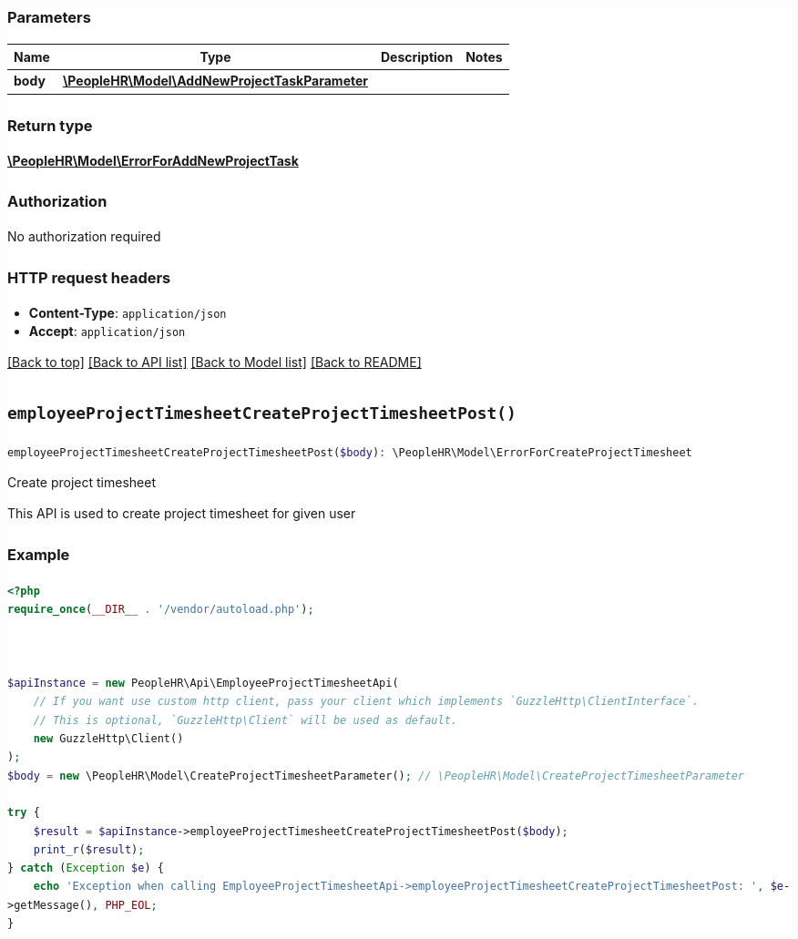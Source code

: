 ### Parameters

| Name | Type | Description  | Notes |
| ------------- | ------------- | ------------- | ------------- |
| **body** | [**\PeopleHR\Model\AddNewProjectTaskParameter**](../Model/AddNewProjectTaskParameter.md)|  | |

### Return type

[**\PeopleHR\Model\ErrorForAddNewProjectTask**](../Model/ErrorForAddNewProjectTask.md)

### Authorization

No authorization required

### HTTP request headers

- **Content-Type**: `application/json`
- **Accept**: `application/json`

[[Back to top]](#) [[Back to API list]](../../README.md#endpoints)
[[Back to Model list]](../../README.md#models)
[[Back to README]](../../README.md)

## `employeeProjectTimesheetCreateProjectTimesheetPost()`

```php
employeeProjectTimesheetCreateProjectTimesheetPost($body): \PeopleHR\Model\ErrorForCreateProjectTimesheet
```

Create project timesheet

This API is used to create project timesheet for given user

### Example

```php
<?php
require_once(__DIR__ . '/vendor/autoload.php');



$apiInstance = new PeopleHR\Api\EmployeeProjectTimesheetApi(
    // If you want use custom http client, pass your client which implements `GuzzleHttp\ClientInterface`.
    // This is optional, `GuzzleHttp\Client` will be used as default.
    new GuzzleHttp\Client()
);
$body = new \PeopleHR\Model\CreateProjectTimesheetParameter(); // \PeopleHR\Model\CreateProjectTimesheetParameter

try {
    $result = $apiInstance->employeeProjectTimesheetCreateProjectTimesheetPost($body);
    print_r($result);
} catch (Exception $e) {
    echo 'Exception when calling EmployeeProjectTimesheetApi->employeeProjectTimesheetCreateProjectTimesheetPost: ', $e->getMessage(), PHP_EOL;
}
```
